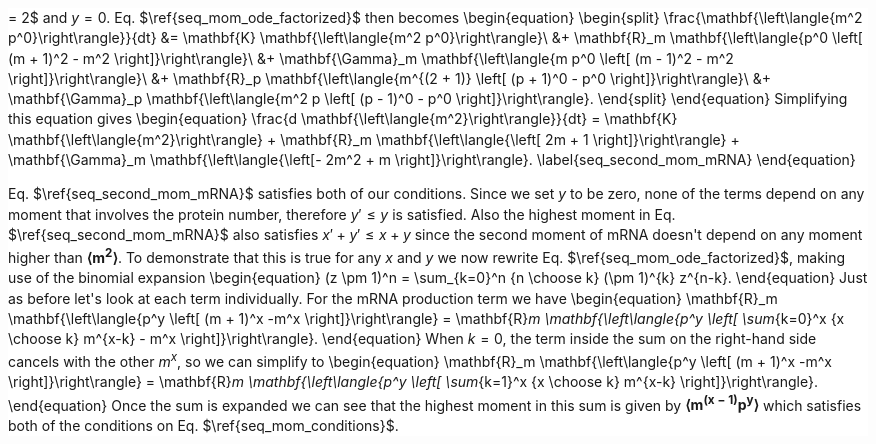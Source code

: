 = 2$ and $y = 0$. Eq. $\ref{seq_mom_ode_factorized}$ then becomes 
\begin{equation}
\begin{split}
    \frac{\mathbf{\left\langle{m^2 p^0}\right\rangle}}{dt} &=
    \mathbf{K} \mathbf{\left\langle{m^2 p^0}\right\rangle}\\
    &+ \mathbf{R}_m 
    \mathbf{\left\langle{p^0 \left[ (m + 1)^2 - m^2 \right]}\right\rangle}\\
    &+ \mathbf{\Gamma}_m
    \mathbf{\left\langle{m p^0 \left[ (m - 1)^2 - m^2 \right]}\right\rangle}\\
    &+ \mathbf{R}_p 
    \mathbf{\left\langle{m^{(2 + 1)} 
    \left[ (p + 1)^0 - p^0 \right]}\right\rangle}\\
    &+ \mathbf{\Gamma}_p 
    \mathbf{\left\langle{m^2 p \left[ (p - 1)^0 - p^0 \right]}\right\rangle}.
\end{split}
\end{equation}
Simplifying this equation gives 
\begin{equation}
    \frac{d \mathbf{\left\langle{m^2}\right\rangle}}{dt} =
    \mathbf{K} 
    \mathbf{\left\langle{m^2}\right\rangle}
    + \mathbf{R}_m 
    \mathbf{\left\langle{\left[ 2m + 1 \right]}\right\rangle}
    + \mathbf{\Gamma}_m 
    \mathbf{\left\langle{\left[- 2m^2 + m \right]}\right\rangle}.
    \label{seq_second_mom_mRNA}
\end{equation}

Eq. $\ref{seq_second_mom_mRNA}$ satisfies both of our conditions. Since we set
$y$ to be zero, none of the terms depend on any moment that involves the protein
number, therefore $y' \leq y$ is satisfied. Also the highest moment in Eq.
$\ref{seq_second_mom_mRNA}$ also satisfies $x' + y' \leq x + y$ since the second
moment of mRNA doesn't depend on any moment higher than
$\mathbf{\left\langle{m^2}\right\rangle}$. To demonstrate that this is true for
any $x$ and $y$ we now rewrite Eq. $\ref{seq_mom_ode_factorized}$, making use of
the binomial expansion
\begin{equation}
(z \pm 1)^n = \sum_{k=0}^n {n \choose k} (\pm 1)^{k} z^{n-k}.
\end{equation}
 Just as before let's look at each term individually. For the mRNA production
term we have 
\begin{equation}
\mathbf{R}_m 
\mathbf{\left\langle{p^y \left[ (m + 1)^x -m^x \right]}\right\rangle} =
\mathbf{R}_m 
\mathbf{\left\langle{p^y 
\left[ \sum_{k=0}^x {x \choose k} m^{x-k} - m^x \right]}\right\rangle}.
\end{equation}
When $k = 0$, the term inside the sum on the right-hand side cancels with the
other $m^x$, so we can simplify to
\begin{equation}
\mathbf{R}_m 
\mathbf{\left\langle{p^y \left[ (m + 1)^x -m^x \right]}\right\rangle} =
\mathbf{R}_m 
\mathbf{\left\langle{p^y 
\left[ \sum_{k=1}^x {x \choose k} m^{x-k} \right]}\right\rangle}.
\end{equation}
Once the sum is expanded we can see that the highest moment in this sum is given
by $\mathbf{\left\langle{m^{(x-1)} p^y}\right\rangle}$ which satisfies both of
the conditions on Eq. $\ref{seq_mom_conditions}$.
